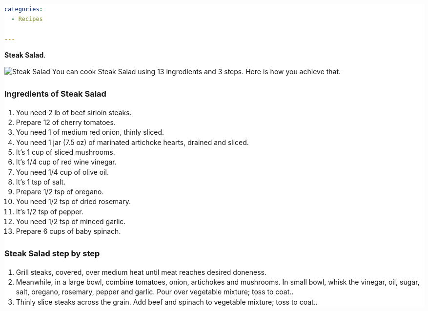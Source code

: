 ```yaml
categories:
  - Recipes

---
```

**Steak Salad**. 

<img src="https://img-global.cpcdn.com/recipes/3518ae412f60526d/751x532cq70/steak-salad-recipe-main-photo.jpg" alt="Steak Salad" style="width: 100%;" /> You can cook Steak Salad using 13 ingredients and 3 steps. Here is how you achieve that. 

### Ingredients of Steak Salad

  1. You need 2 lb of beef sirloin steaks. 
  2. Prepare 12 of cherry tomatoes. 
  3. You need 1 of medium red onion, thinly sliced. 
  4. You need 1 jar (7.5 oz) of marinated artichoke hearts, drained and sliced. 
  5. It&#8217;s 1 cup of sliced mushrooms. 
  6. It&#8217;s 1/4 cup of red wine vinegar. 
  7. You need 1/4 cup of olive oil. 
  8. It&#8217;s 1 tsp of salt. 
  9. Prepare 1/2 tsp of oregano. 
 10. You need 1/2 tsp of dried rosemary. 
 11. It&#8217;s 1/2 tsp of pepper. 
 12. You need 1/2 tsp of minced garlic. 
 13. Prepare 6 cups of baby spinach. 

### Steak Salad step by step

  1. Grill steaks, covered, over medium heat until meat reaches desired doneness. 
  2. Meanwhile, in a large bowl, combine tomatoes, onion, artichokes and mushrooms. In small bowl, whisk the vinegar, oil, sugar, salt, oregano, rosemary, pepper and garlic. Pour over vegetable mixture; toss to coat.. 
  3. Thinly slice steaks across the grain. Add beef and spinach to vegetable mixture; toss to coat..